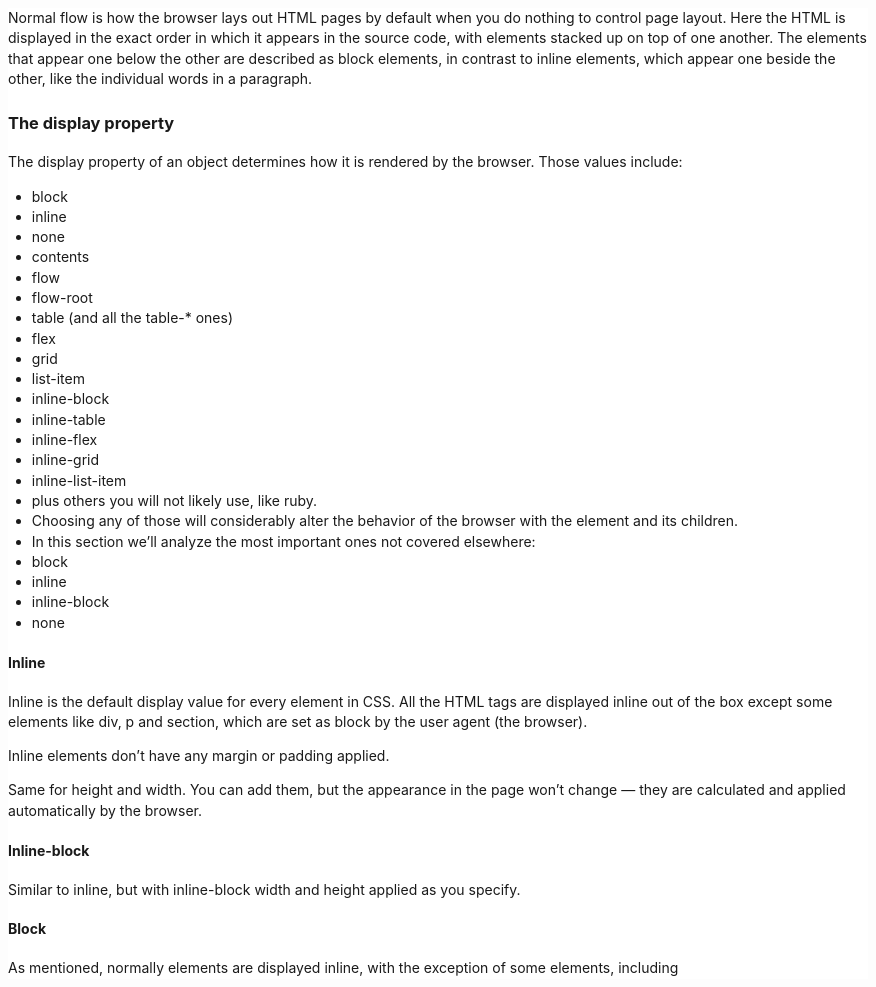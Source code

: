 Normal flow is how the browser lays out HTML pages by default when you do nothing to control page layout.
Here the HTML is displayed in the exact order in which it appears in the source code, with elements stacked up on top of one another. The elements that appear one below the other are described as block elements, in contrast to inline elements, which appear one beside the other, like the individual words in a paragraph.

### The display property

The display property of an object determines how it is rendered by the browser. Those values include:

- block
- inline
- none
- contents
- flow
- flow-root
- table (and all the table-* ones)
- flex
- grid
- list-item
- inline-block
- inline-table
- inline-flex
- inline-grid
- inline-list-item
- plus others you will not likely use, like ruby.
- Choosing any of those will considerably alter the behavior of the browser with the element and its children.
- In this section we’ll analyze the most important ones not covered elsewhere:
- block
- inline
- inline-block
- none

#### Inline

Inline is the default display value for every element in CSS. All the HTML tags are displayed inline out of the box except some elements like div, p and section, which are set as block by the user agent (the browser).

Inline elements don’t have any margin or padding applied.

Same for height and width. You can add them, but the appearance in the page won’t change — they are calculated and applied automatically by the browser.

#### Inline-block

Similar to inline, but with inline-block width and height applied as you specify.

#### Block

As mentioned, normally elements are displayed inline, with the exception of some elements, including
